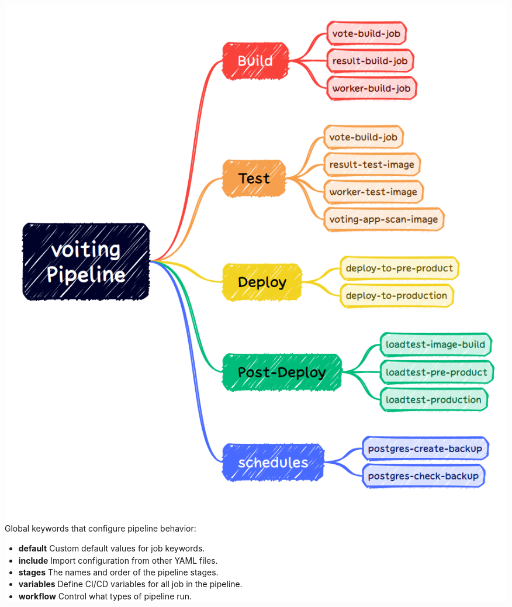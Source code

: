 ![voting pipeline steps](images/voting-pipeline-steps.png)

#
Global keywords that configure pipeline behavior:

- **default**	Custom default values for job keywords.
- **include**	Import configuration from other YAML files.
- **stages**	The names and order of the pipeline stages.
- **variables**	Define CI/CD variables for all job in the pipeline.
- **workflow**	Control what types of pipeline run.
